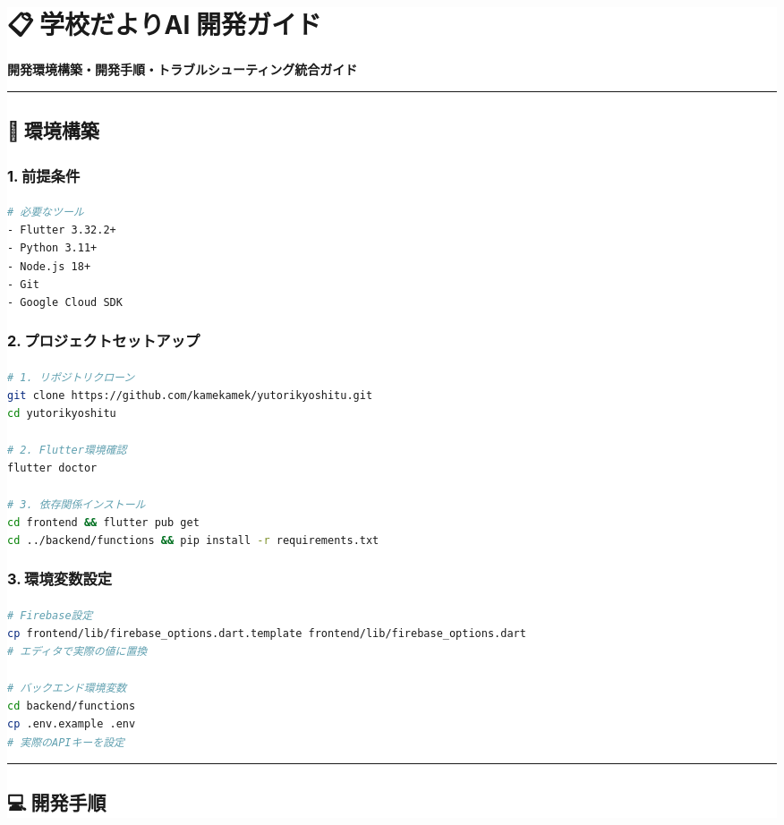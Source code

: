 # 📋 学校だよりAI 開発ガイド

**開発環境構築・開発手順・トラブルシューティング統合ガイド**

---

## 🚀 環境構築

### 1. 前提条件

```bash
# 必要なツール
- Flutter 3.32.2+
- Python 3.11+
- Node.js 18+
- Git
- Google Cloud SDK
```

### 2. プロジェクトセットアップ

```bash
# 1. リポジトリクローン
git clone https://github.com/kamekamek/yutorikyoshitu.git
cd yutorikyoshitu

# 2. Flutter環境確認
flutter doctor

# 3. 依存関係インストール
cd frontend && flutter pub get
cd ../backend/functions && pip install -r requirements.txt
```

### 3. 環境変数設定

```bash
# Firebase設定
cp frontend/lib/firebase_options.dart.template frontend/lib/firebase_options.dart
# エディタで実際の値に置換

# バックエンド環境変数
cd backend/functions
cp .env.example .env
# 実際のAPIキーを設定
```

---

## 💻 開発手順
